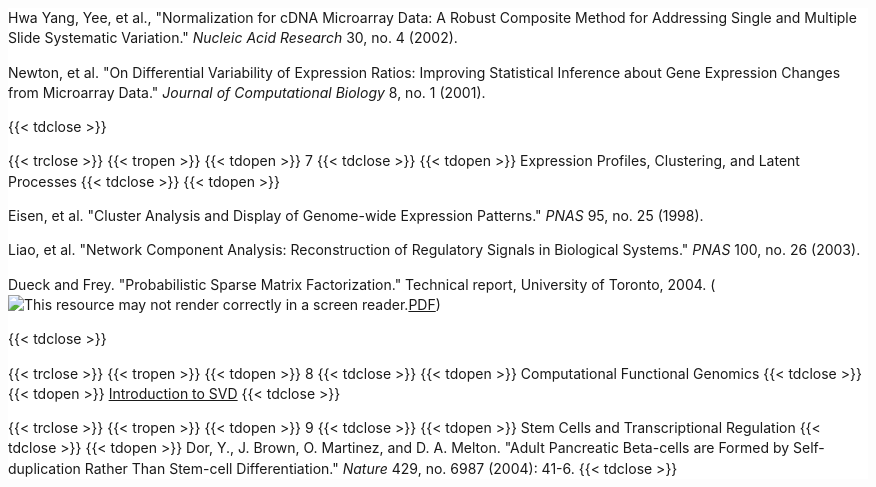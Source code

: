 
Hwa Yang, Yee, et al., "Normalization for cDNA Microarray Data: A Robust Composite Method for Addressing Single and Multiple Slide Systematic Variation." _Nucleic Acid Research_ 30, no. 4 (2002).

Newton, et al. "On Differential Variability of Expression Ratios: Improving Statistical Inference about Gene Expression Changes from Microarray Data." _Journal of Computational Biology_ 8, no. 1 (2001).


{{< tdclose >}}

{{< trclose >}}
{{< tropen >}}
{{< tdopen >}}
7
{{< tdclose >}}
{{< tdopen >}}
Expression Profiles, Clustering, and Latent Processes
{{< tdclose >}}
{{< tdopen >}}


Eisen, et al. "Cluster Analysis and Display of Genome-wide Expression Patterns." _PNAS_ 95, no. 25 (1998).

Liao, et al. "Network Component Analysis: Reconstruction of Regulatory Signals in Biological Systems." _PNAS_ 100, no. 26 (2003).

Dueck and Frey. "Probabilistic Sparse Matrix Factorization." Technical report, University of Toronto, 2004. (![This resource may not render correctly in a screen reader.](/images/inacessible.gif)[PDF](https://pdfs.semanticscholar.org/5604/264b7e470c87dbb19be713a1c9bce2852b5c.pdf))


{{< tdclose >}}

{{< trclose >}}
{{< tropen >}}
{{< tdopen >}}
8
{{< tdclose >}}
{{< tdopen >}}
Computational Functional Genomics
{{< tdclose >}}
{{< tdopen >}}
[Introduction to SVD](https://math.dartmouth.edu/~m56s13/Southworth_proj.pdf)
{{< tdclose >}}

{{< trclose >}}
{{< tropen >}}
{{< tdopen >}}
9
{{< tdclose >}}
{{< tdopen >}}
Stem Cells and Transcriptional Regulation
{{< tdclose >}}
{{< tdopen >}}
Dor, Y., J. Brown, O. Martinez, and D. A. Melton. "Adult Pancreatic Beta-cells are Formed by Self-duplication Rather Than Stem-cell Differentiation." _Nature_ 429, no. 6987 (2004): 41-6.
{{< tdclose >}}
